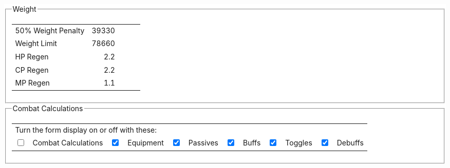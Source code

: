 <td>
<fieldset>
<legend>Weight</legend>
<table class="statcalc" width="200">
	<tbody><tr><td>50% Weight Penalty</td><td id="WEIGHT50" align="right">39330</td></tr>
	<tr><td>Weight Limit</td><td id="WEIGHTLIMIT" align="right">78660</td></tr>
	<tr><td>HP Regen</td><td id="HPREGEN" align="right">2.2</td><td></td><td></td><td align="right"></td></tr>
	<tr><td>CP Regen</td><td id="CPREGEN" align="right">2.2</td><td></td><td></td><td align="right"></td></tr>
	<tr><td>MP Regen</td><td id="MPREGEN" align="right">1.1</td><td></td><td></td><td align="right"></td></tr>
</tbody></table>
</fieldset>
</td>
</tr>
</tbody></table>

<fieldset>
<legend>Combat Calculations</legend>
	<table class="statcalc" <tr="">			<tbody><tr><td colspan="8">Turn the form display on or off with these:</td></tr>
<tr>			<td width="5"><input type="checkbox" id="COMBATCHECK" onclick="boxgoaway()"></td>
			<td>Combat Calculations</td>
			<td width="5"><input type="checkbox" id="ITEMSCHECK" onclick="boxgoaway()" checked="checked"></td>
			<td>Equipment</td>
			<td width="5"><input type="checkbox" id="PASSIVESCHECK" onclick="boxgoaway()" checked="checked"></td>		
			<td>Passives</td>
			<td width="5"><input type="checkbox" id="BUFFSCHECK" onclick="boxgoaway()" checked="checked"></td>
			<td>Buffs</td>
			<td width="5"><input type="checkbox" id="TOGGLESCHECK" onclick="boxgoaway()" checked="checked"></td>
			<td>Toggles</td>
			<td width="5"><input type="checkbox" id="DEBUFFSCHECK" onclick="boxgoaway()" checked="checked"></td>
			<td>Debuffs</td>
</tr>
</tbody></table>
</fieldset>

<fieldset id="COMBAT" style="display: none;">
<legend>Combat Calculations</legend>
	<table class="statcalc">
		<tbody><tr><td>Enemy Target:</td>
			<td><select id="ENEMY" onchange="calc()">
			<option value="TEST" selected="selected">Test Target
			</option></select></td></tr>
		<tr><td>Position</td>
			<td><select id="POSITION" onchange="calc()">
			<option value="1" selected="selected">Both facing each other
			</option><option value="2">Attacking enemy target from the side
			</option><option value="3">Attacking enemy target from behind
			</option><option value="4">Enemy target attacking you from the side
			</option><option value="5">Enemy target attacking you from behind
			</option></select></td></tr>
		<tr><td align="right"><input type="checkbox" id="SOULSHOTS" onclick="calc()" checked="checked"></td><td>Use Soulshots</td>
	</tr>
	</tbody></table>
	<table class="damage">
		<tbody><tr>
	<td align="left" width="100"></td>
		<td width="100">Block Rate</td>